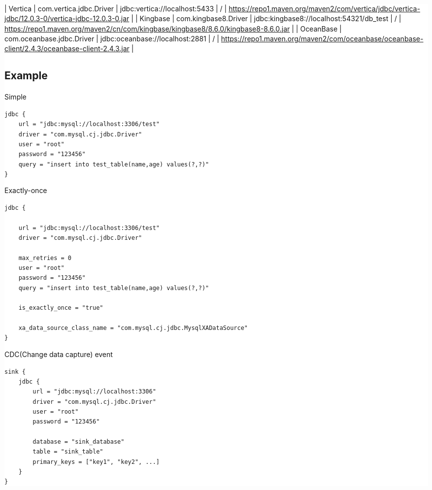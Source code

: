 | Vertica    | com.vertica.jdbc.Driver                      | jdbc:vertica://localhost:5433                                      | /                                                  | https://repo1.maven.org/maven2/com/vertica/jdbc/vertica-jdbc/12.0.3-0/vertica-jdbc-12.0.3-0.jar             |
| Kingbase   | com.kingbase8.Driver                         | jdbc:kingbase8://localhost:54321/db_test                           | /                                                  | https://repo1.maven.org/maven2/cn/com/kingbase/kingbase8/8.6.0/kingbase8-8.6.0.jar                          |
| OceanBase  | com.oceanbase.jdbc.Driver                    | jdbc:oceanbase://localhost:2881                                    | /                                                  | https://repo1.maven.org/maven2/com/oceanbase/oceanbase-client/2.4.3/oceanbase-client-2.4.3.jar              |

## Example

Simple

```
jdbc {
    url = "jdbc:mysql://localhost:3306/test"
    driver = "com.mysql.cj.jdbc.Driver"
    user = "root"
    password = "123456"
    query = "insert into test_table(name,age) values(?,?)"
}

```

Exactly-once

```
jdbc {

    url = "jdbc:mysql://localhost:3306/test"
    driver = "com.mysql.cj.jdbc.Driver"

    max_retries = 0
    user = "root"
    password = "123456"
    query = "insert into test_table(name,age) values(?,?)"

    is_exactly_once = "true"

    xa_data_source_class_name = "com.mysql.cj.jdbc.MysqlXADataSource"
}
```

CDC(Change data capture) event

```
sink {
    jdbc {
        url = "jdbc:mysql://localhost:3306"
        driver = "com.mysql.cj.jdbc.Driver"
        user = "root"
        password = "123456"
        
        database = "sink_database"
        table = "sink_table"
        primary_keys = ["key1", "key2", ...]
    }
}
```
